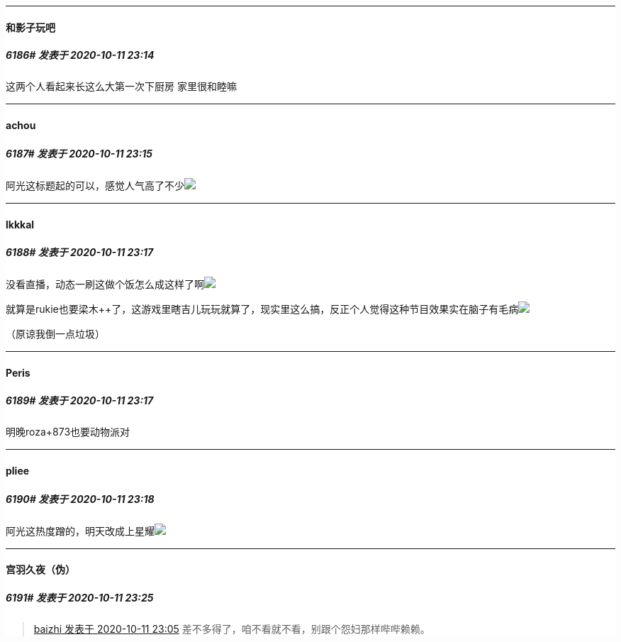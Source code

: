
*****

####  和影子玩吧  
##### 6186#       发表于 2020-10-11 23:14


这两个人看起来长这么大第一次下厨房 家里很和睦嘛


*****

####  achou  
##### 6187#       发表于 2020-10-11 23:15


阿光这标题起的可以，感觉人气高了不少<img src="https://static.saraba1st.com/image/smiley/face2017/053.png" referrerpolicy="no-referrer">


*****

####  lkkkal  
##### 6188#       发表于 2020-10-11 23:17


没看直播，动态一刷这做个饭怎么成这样了啊<img src="https://static.saraba1st.com/image/smiley/face2017/092.png" referrerpolicy="no-referrer">

就算是rukie也要梁木++了，这游戏里瞎吉儿玩玩就算了，现实里这么搞，反正个人觉得这种节目效果实在脑子有毛病<img src="https://static.saraba1st.com/image/smiley/face2017/140.png" referrerpolicy="no-referrer">

（原谅我倒一点垃圾）


*****

####  Peris  
##### 6189#       发表于 2020-10-11 23:17


明晚roza+873也要动物派对


*****

####  pliee  
##### 6190#       发表于 2020-10-11 23:18


阿光这热度蹭的，明天改成上星耀<img src="https://static.saraba1st.com/image/smiley/face2017/048.png" referrerpolicy="no-referrer">


*****

####  宫羽久夜（伪）  
##### 6191#       发表于 2020-10-11 23:25


<blockquote><a href="httphttps://bbs.saraba1st.com/2b/forum.php?mod=redirect&amp;goto=findpost&amp;pid=49022712&amp;ptid=1963398" target="_blank">baizhi 发表于 2020-10-11 23:05</a>
差不多得了，咱不看就不看，别跟个怨妇那样哔哔赖赖。
